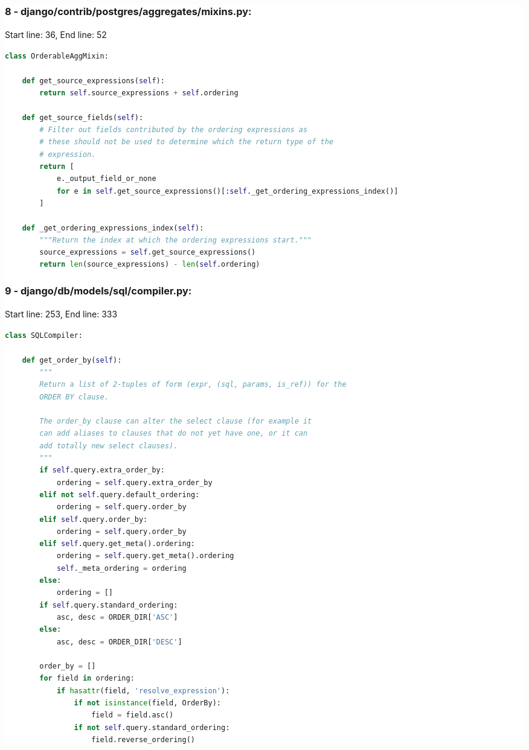 ```python
```
### 8 - django/contrib/postgres/aggregates/mixins.py:

Start line: 36, End line: 52

```python
class OrderableAggMixin:

    def get_source_expressions(self):
        return self.source_expressions + self.ordering

    def get_source_fields(self):
        # Filter out fields contributed by the ordering expressions as
        # these should not be used to determine which the return type of the
        # expression.
        return [
            e._output_field_or_none
            for e in self.get_source_expressions()[:self._get_ordering_expressions_index()]
        ]

    def _get_ordering_expressions_index(self):
        """Return the index at which the ordering expressions start."""
        source_expressions = self.get_source_expressions()
        return len(source_expressions) - len(self.ordering)
```
### 9 - django/db/models/sql/compiler.py:

Start line: 253, End line: 333

```python
class SQLCompiler:

    def get_order_by(self):
        """
        Return a list of 2-tuples of form (expr, (sql, params, is_ref)) for the
        ORDER BY clause.

        The order_by clause can alter the select clause (for example it
        can add aliases to clauses that do not yet have one, or it can
        add totally new select clauses).
        """
        if self.query.extra_order_by:
            ordering = self.query.extra_order_by
        elif not self.query.default_ordering:
            ordering = self.query.order_by
        elif self.query.order_by:
            ordering = self.query.order_by
        elif self.query.get_meta().ordering:
            ordering = self.query.get_meta().ordering
            self._meta_ordering = ordering
        else:
            ordering = []
        if self.query.standard_ordering:
            asc, desc = ORDER_DIR['ASC']
        else:
            asc, desc = ORDER_DIR['DESC']

        order_by = []
        for field in ordering:
            if hasattr(field, 'resolve_expression'):
                if not isinstance(field, OrderBy):
                    field = field.asc()
                if not self.query.standard_ordering:
                    field.reverse_ordering()
```